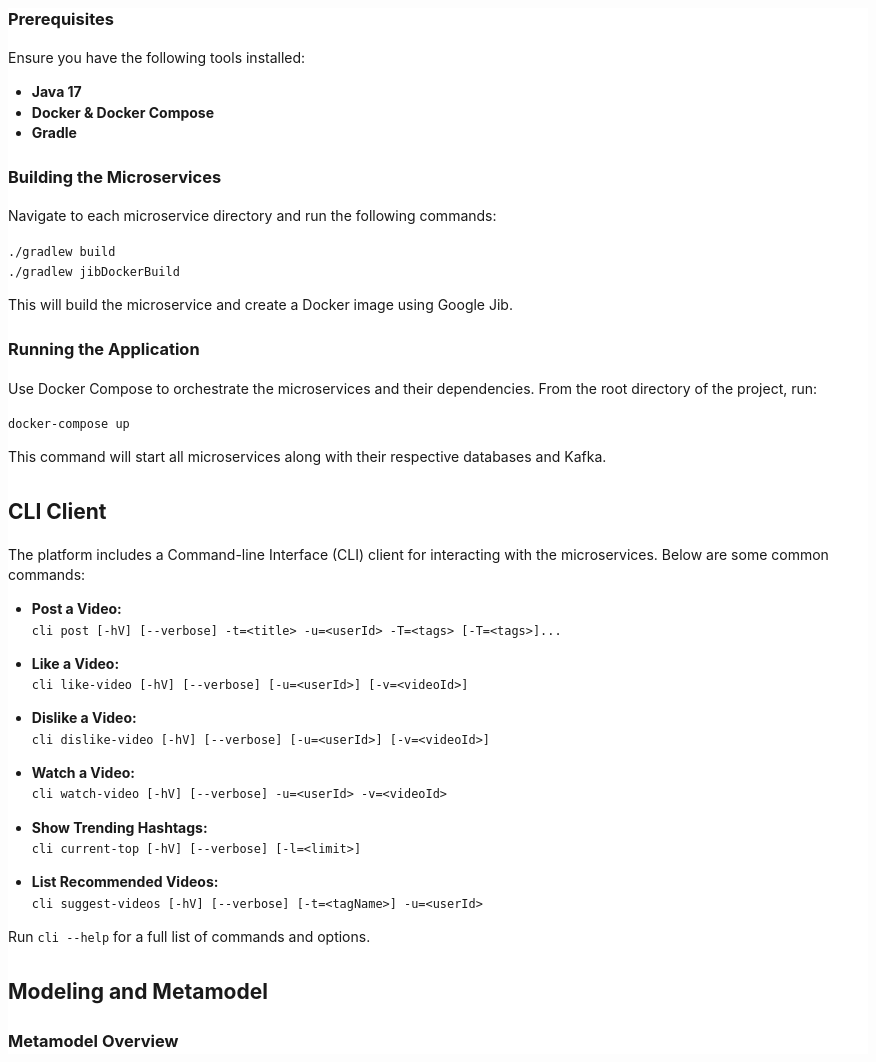 ### Prerequisites

Ensure you have the following tools installed:
- **Java 17**
- **Docker & Docker Compose**
- **Gradle**

### Building the Microservices

Navigate to each microservice directory and run the following commands:

```bash
./gradlew build
./gradlew jibDockerBuild
```

This will build the microservice and create a Docker image using Google Jib.

### Running the Application

Use Docker Compose to orchestrate the microservices and their dependencies. From the root directory of the project, run:

```bash
docker-compose up
```

This command will start all microservices along with their respective databases and Kafka.

## CLI Client

The platform includes a Command-line Interface (CLI) client for interacting with the microservices. Below are some common commands:

- **Post a Video:**  
  `cli post [-hV] [--verbose] -t=<title> -u=<userId> -T=<tags> [-T=<tags>]...`

- **Like a Video:**  
  `cli like-video [-hV] [--verbose] [-u=<userId>] [-v=<videoId>]`

- **Dislike a Video:**  
  `cli dislike-video [-hV] [--verbose] [-u=<userId>] [-v=<videoId>]`

- **Watch a Video:**  
  `cli watch-video [-hV] [--verbose] -u=<userId> -v=<videoId>`

- **Show Trending Hashtags:**  
  `cli current-top [-hV] [--verbose] [-l=<limit>]`

- **List Recommended Videos:**  
  `cli suggest-videos [-hV] [--verbose] [-t=<tagName>] -u=<userId>`

Run `cli --help` for a full list of commands and options.

## Modeling and Metamodel

### Metamodel Overview
